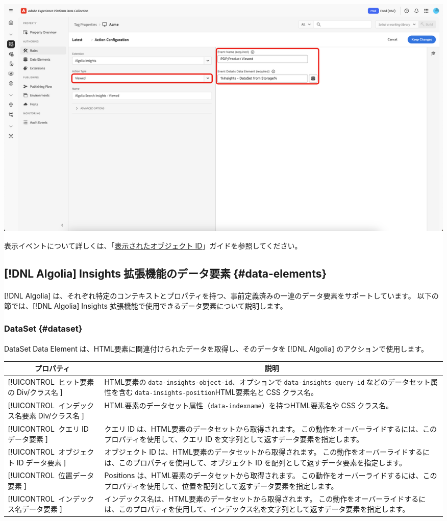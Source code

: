 ![](../../../images/extensions/client/algolia/viewed.png)

表示イベントについて詳しくは、「[&#x200B; 表示されたオブジェクト ID](https://www.algolia.com/doc/api-reference/api-methods/viewed-object-ids/)」ガイドを参照してください。

## [!DNL Algolia] Insights 拡張機能のデータ要素 {#data-elements}

[!DNL Algolia] は、それぞれ特定のコンテキストとプロパティを持つ、事前定義済みの一連のデータ要素をサポートしています。 以下の節では、[!DNL Algolia] Insights 拡張機能で使用できるデータ要素について説明します。

### DataSet {#dataset}

DataSet Data Element は、HTML要素に関連付けられたデータを取得し、そのデータを [!DNL Algolia] のアクションで使用します。

| プロパティ | 説明 |
| --- | --- |
| [!UICONTROL &#x200B; ヒット要素の Div/クラス名 &#x200B;] | HTML要素の `data-insights-object-id`、オプションで `data-insights-query-id` などのデータセット属性を含む `data-insights-position`HTML要素名と CSS クラス名。 |
| [!UICONTROL &#x200B; インデックス名要素 Div/クラス名 &#x200B;] | HTML要素のデータセット属性（`data-indexname`）を持つHTML要素名や CSS クラス名。 |
| [!UICONTROL &#x200B; クエリ ID データ要素 &#x200B;] | クエリ ID は、HTML要素のデータセットから取得されます。 この動作をオーバーライドするには、このプロパティを使用して、クエリ ID を文字列として返すデータ要素を指定します。 |
| [!UICONTROL &#x200B; オブジェクト ID データ要素 &#x200B;] | オブジェクト ID は、HTML要素のデータセットから取得されます。 この動作をオーバーライドするには、このプロパティを使用して、オブジェクト ID を配列として返すデータ要素を指定します。 |
| [!UICONTROL &#x200B; 位置データ要素 &#x200B;] | Positions は、HTML要素のデータセットから取得されます。 この動作をオーバーライドするには、このプロパティを使用して、位置を配列として返すデータ要素を指定します。 |
| [!UICONTROL &#x200B; インデックス名データ要素 &#x200B;] | インデックス名は、HTML要素のデータセットから取得されます。 この動作をオーバーライドするには、このプロパティを使用して、インデックス名を文字列として返すデータ要素を指定します。 |
